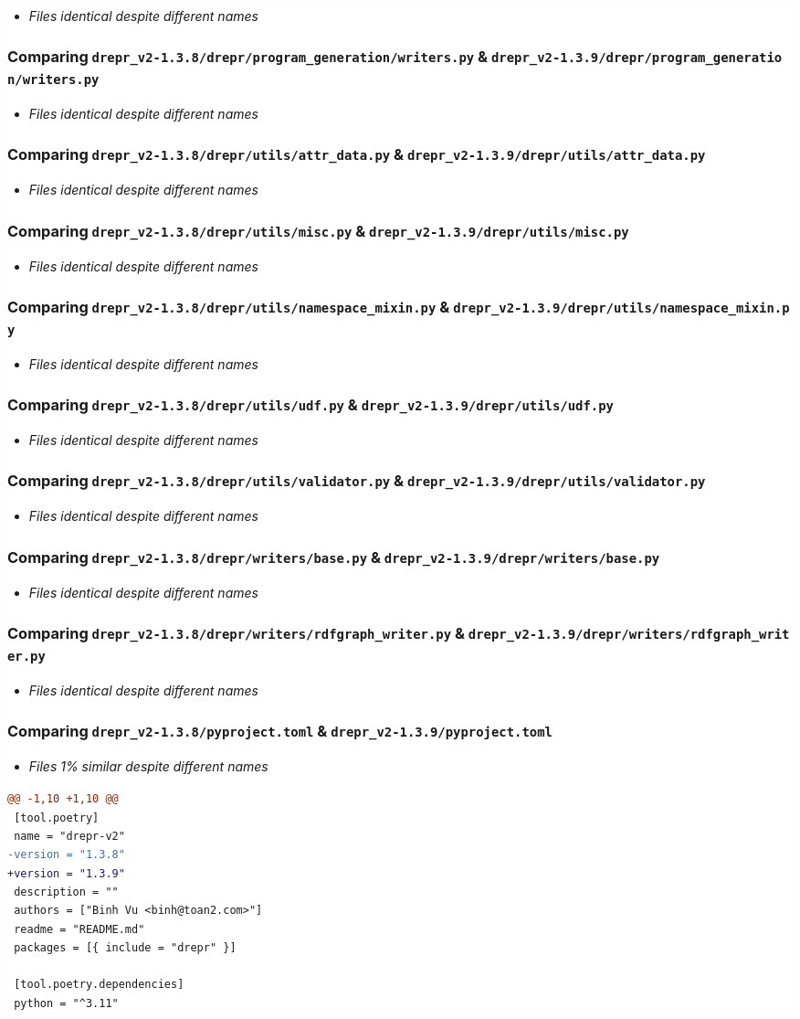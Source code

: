  * *Files identical despite different names*

### Comparing `drepr_v2-1.3.8/drepr/program_generation/writers.py` & `drepr_v2-1.3.9/drepr/program_generation/writers.py`

 * *Files identical despite different names*

### Comparing `drepr_v2-1.3.8/drepr/utils/attr_data.py` & `drepr_v2-1.3.9/drepr/utils/attr_data.py`

 * *Files identical despite different names*

### Comparing `drepr_v2-1.3.8/drepr/utils/misc.py` & `drepr_v2-1.3.9/drepr/utils/misc.py`

 * *Files identical despite different names*

### Comparing `drepr_v2-1.3.8/drepr/utils/namespace_mixin.py` & `drepr_v2-1.3.9/drepr/utils/namespace_mixin.py`

 * *Files identical despite different names*

### Comparing `drepr_v2-1.3.8/drepr/utils/udf.py` & `drepr_v2-1.3.9/drepr/utils/udf.py`

 * *Files identical despite different names*

### Comparing `drepr_v2-1.3.8/drepr/utils/validator.py` & `drepr_v2-1.3.9/drepr/utils/validator.py`

 * *Files identical despite different names*

### Comparing `drepr_v2-1.3.8/drepr/writers/base.py` & `drepr_v2-1.3.9/drepr/writers/base.py`

 * *Files identical despite different names*

### Comparing `drepr_v2-1.3.8/drepr/writers/rdfgraph_writer.py` & `drepr_v2-1.3.9/drepr/writers/rdfgraph_writer.py`

 * *Files identical despite different names*

### Comparing `drepr_v2-1.3.8/pyproject.toml` & `drepr_v2-1.3.9/pyproject.toml`

 * *Files 1% similar despite different names*

```diff
@@ -1,10 +1,10 @@
 [tool.poetry]
 name = "drepr-v2"
-version = "1.3.8"
+version = "1.3.9"
 description = ""
 authors = ["Binh Vu <binh@toan2.com>"]
 readme = "README.md"
 packages = [{ include = "drepr" }]
 
 [tool.poetry.dependencies]
 python = "^3.11"
```
